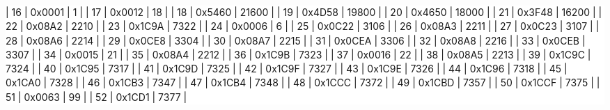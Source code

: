 |      16 | 0x0001      |           1 |
|      17 | 0x0012      |          18 |
|      18 | 0x5460      |       21600 |
|      19 | 0x4D58      |       19800 |
|      20 | 0x4650      |       18000 |
|      21 | 0x3F48      |       16200 |
|      22 | 0x08A2      |        2210 |
|      23 | 0x1C9A      |        7322 |
|      24 | 0x0006      |           6 |
|      25 | 0x0C22      |        3106 |
|      26 | 0x08A3      |        2211 |
|      27 | 0x0C23      |        3107 |
|      28 | 0x08A6      |        2214 |
|      29 | 0x0CE8      |        3304 |
|      30 | 0x08A7      |        2215 |
|      31 | 0x0CEA      |        3306 |
|      32 | 0x08A8      |        2216 |
|      33 | 0x0CEB      |        3307 |
|      34 | 0x0015      |          21 |
|      35 | 0x08A4      |        2212 |
|      36 | 0x1C9B      |        7323 |
|      37 | 0x0016      |          22 |
|      38 | 0x08A5      |        2213 |
|      39 | 0x1C9C      |        7324 |
|      40 | 0x1C95      |        7317 |
|      41 | 0x1C9D      |        7325 |
|      42 | 0x1C9F      |        7327 |
|      43 | 0x1C9E      |        7326 |
|      44 | 0x1C96      |        7318 |
|      45 | 0x1CA0      |        7328 |
|      46 | 0x1CB3      |        7347 |
|      47 | 0x1CB4      |        7348 |
|      48 | 0x1CCC      |        7372 |
|      49 | 0x1CBD      |        7357 |
|      50 | 0x1CCF      |        7375 |
|      51 | 0x0063      |          99 |
|      52 | 0x1CD1      |        7377 |